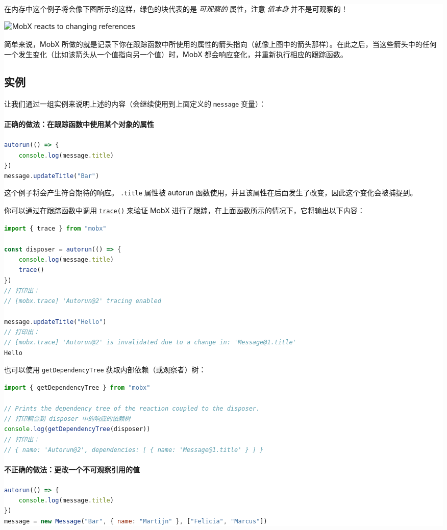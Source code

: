在内存中这个例子将会像下图所示的这样，绿色的块代表的是 _可观察的_ 属性，注意 _值本身_ 并不是可观察的！

![MobX reacts to changing references](assets/observed-refs.png)

简单来说，MobX 所做的就是记录下你在跟踪函数中所使用的属性的箭头指向（就像上图中的箭头那样）。在此之后，当这些箭头中的任何一个发生变化（比如该箭头从一个值指向另一个值）时，MobX 都会响应变化，并重新执行相应的跟踪函数。

## 实例

让我们通过一组实例来说明上述的内容（会继续使用到上面定义的 `message` 变量）：

#### 正确的做法：在跟踪函数中使用某个对象的属性

```javascript
autorun(() => {
    console.log(message.title)
})
message.updateTitle("Bar")
```

这个例子将会产生符合期待的响应。 `.title` 属性被 autorun 函数使用，并且该属性在后面发生了改变，因此这个变化会被捕捉到。

你可以通过在跟踪函数中调用 [`trace()`](analyzing-reactivity.md) 来验证 MobX 进行了跟踪，在上面函数所示的情况下，它将输出以下内容：

```javascript
import { trace } from "mobx"

const disposer = autorun(() => {
    console.log(message.title)
    trace()
})
// 打印出：
// [mobx.trace] 'Autorun@2' tracing enabled

message.updateTitle("Hello")
// 打印出：
// [mobx.trace] 'Autorun@2' is invalidated due to a change in: 'Message@1.title'
Hello
```

也可以使用 `getDependencyTree` 获取内部依赖（或观察者）树：

```javascript
import { getDependencyTree } from "mobx"

// Prints the dependency tree of the reaction coupled to the disposer.
// 打印耦合到 disposer 中的响应的依赖树
console.log(getDependencyTree(disposer))
// 打印出：
// { name: 'Autorun@2', dependencies: [ { name: 'Message@1.title' } ] }
```

#### 不正确的做法：更改一个不可观察引用的值

```javascript
autorun(() => {
    console.log(message.title)
})
message = new Message("Bar", { name: "Martijn" }, ["Felicia", "Marcus"])
```
